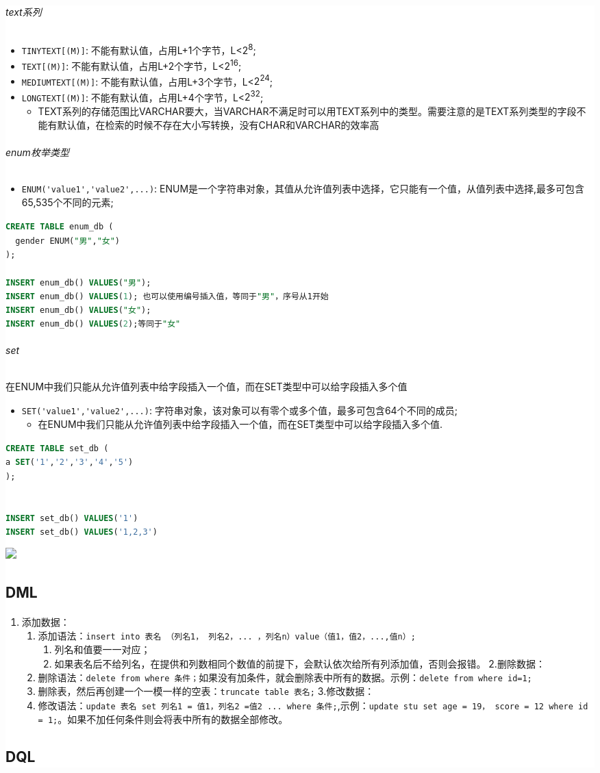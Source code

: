 ###### text系列

* `TINYTEXT[(M)]`: 不能有默认值，占用L+1个字节，L<$2^8$;
* `TEXT[(M)]`: 不能有默认值，占用L+2个字节，L<$2^16$;
* `MEDIUMTEXT[(M)]`: 不能有默认值，占用L+3个字节，L<$2^24$;
* `LONGTEXT[(M)]`: 不能有默认值，占用L+4个字节，L<$2^32$;
  * TEXT系列的存储范围比VARCHAR要大，当VARCHAR不满足时可以用TEXT系列中的类型。需要注意的是TEXT系列类型的字段不能有默认值，在检索的时候不存在大小写转换，没有CHAR和VARCHAR的效率高

###### enum枚举类型

* `ENUM('value1','value2',...)`: ENUM是一个字符串对象，其值从允许值列表中选择，它只能有一个值，从值列表中选择,最多可包含65,535个不同的元素;
```sql
CREATE TABLE enum_db (
  gender ENUM("男","女")
);

INSERT enum_db() VALUES("男");
INSERT enum_db() VALUES(1); 也可以使用编号插入值，等同于"男"，序号从1开始
INSERT enum_db() VALUES("女");
INSERT enum_db() VALUES(2);等同于"女"
```

###### set
在ENUM中我们只能从允许值列表中给字段插入一个值，而在SET类型中可以给字段插入多个值
* `SET('value1','value2',...)`: 字符串对象，该对象可以有零个或多个值，最多可包含64个不同的成员;
  *  在ENUM中我们只能从允许值列表中给字段插入一个值，而在SET类型中可以给字段插入多个值.
```sql
CREATE TABLE set_db (
a SET('1','2','3','4','5')
);


INSERT set_db() VALUES('1')
INSERT set_db() VALUES('1,2,3')
```
![](https://gitee.com/zhangjie0524/picgo/raw/master/img/20201123111656.png)
## DML

1. 添加数据：
   1. 添加语法：`insert into 表名 （列名1， 列名2，... ，列名n）value（值1，值2，...,值n）;`
      1. 列名和值要一一对应；
      2. 如果表名后不给列名，在提供和列数相同个数值的前提下，会默认依次给所有列添加值，否则会报错。
2.删除数据：
   1.  删除语法：`delete from where 条件；`如果没有加条件，就会删除表中所有的数据。示例：`delete from where id=1;`
   2.  删除表，然后再创建一个一模一样的空表：`truncate table 表名;`
3.修改数据：
   1.  修改语法：`update 表名 set 列名1 = 值1，列名2 =值2 ... where 条件;`,示例：`update stu set age = 19， score = 12 where id = 1;`。如果不加任何条件则会将表中所有的数据全部修改。

## DQL
